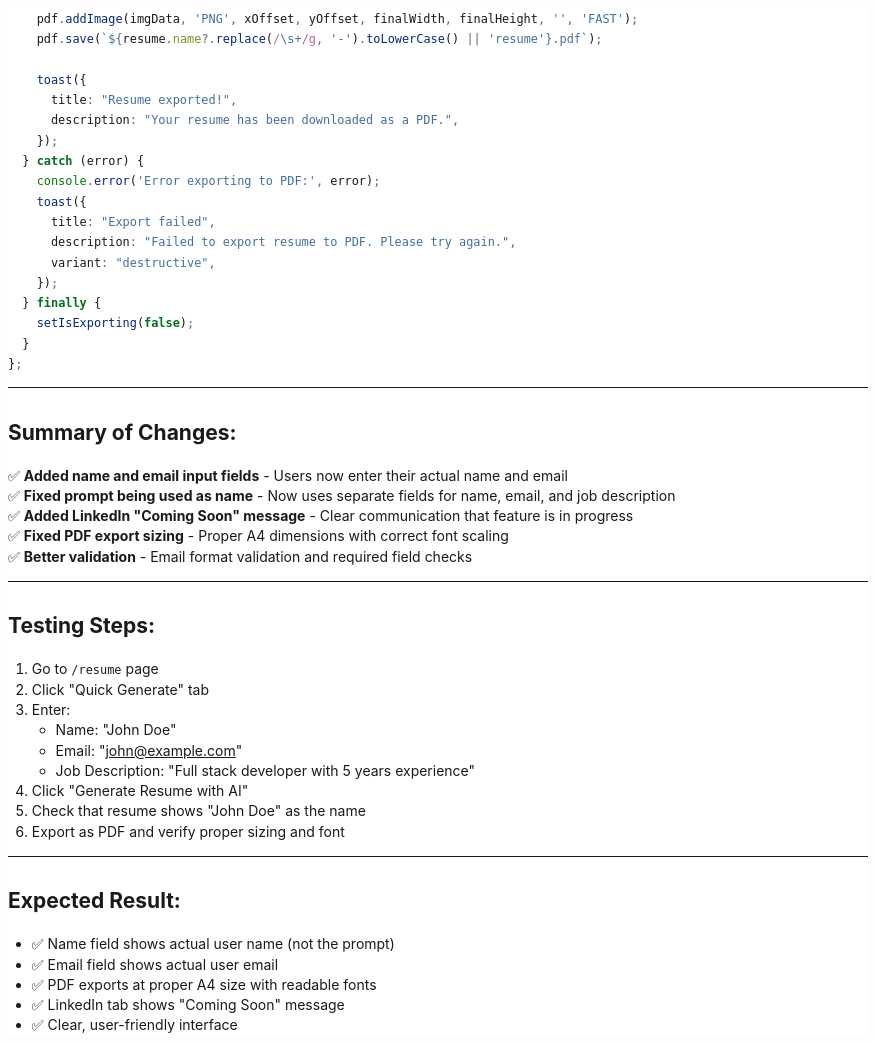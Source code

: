 ```typescript
    pdf.addImage(imgData, 'PNG', xOffset, yOffset, finalWidth, finalHeight, '', 'FAST');
    pdf.save(`${resume.name?.replace(/\s+/g, '-').toLowerCase() || 'resume'}.pdf`);
    
    toast({
      title: "Resume exported!",
      description: "Your resume has been downloaded as a PDF.",
    });
  } catch (error) {
    console.error('Error exporting to PDF:', error);
    toast({
      title: "Export failed",
      description: "Failed to export resume to PDF. Please try again.",
      variant: "destructive",
    });
  } finally {
    setIsExporting(false);
  }
};
```

---

## Summary of Changes:

✅ **Added name and email input fields** - Users now enter their actual name and email  
✅ **Fixed prompt being used as name** - Now uses separate fields for name, email, and job description  
✅ **Added LinkedIn "Coming Soon" message** - Clear communication that feature is in progress  
✅ **Fixed PDF export sizing** - Proper A4 dimensions with correct font scaling  
✅ **Better validation** - Email format validation and required field checks  

---

## Testing Steps:

1. Go to `/resume` page
2. Click "Quick Generate" tab
3. Enter:
   - Name: "John Doe"
   - Email: "john@example.com"
   - Job Description: "Full stack developer with 5 years experience"
4. Click "Generate Resume with AI"
5. Check that resume shows "John Doe" as the name
6. Export as PDF and verify proper sizing and font

---

## Expected Result:

- ✅ Name field shows actual user name (not the prompt)
- ✅ Email field shows actual user email
- ✅ PDF exports at proper A4 size with readable fonts
- ✅ LinkedIn tab shows "Coming Soon" message
- ✅ Clear, user-friendly interface

